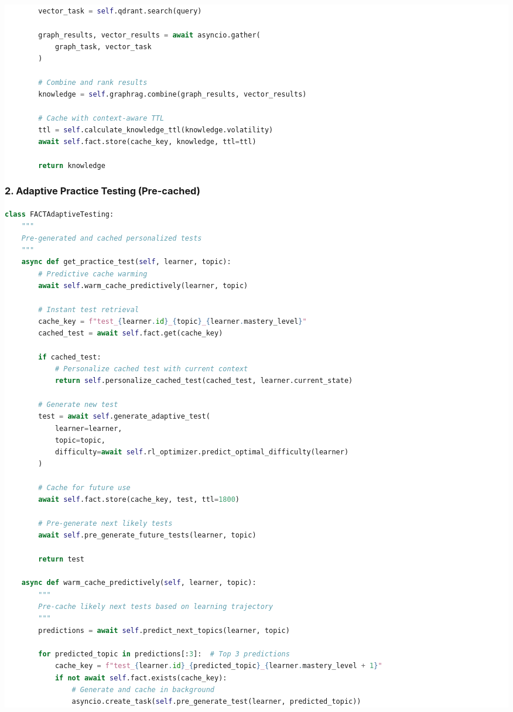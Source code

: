 ```python
        vector_task = self.qdrant.search(query)
        
        graph_results, vector_results = await asyncio.gather(
            graph_task, vector_task
        )
        
        # Combine and rank results
        knowledge = self.graphrag.combine(graph_results, vector_results)
        
        # Cache with context-aware TTL
        ttl = self.calculate_knowledge_ttl(knowledge.volatility)
        await self.fact.store(cache_key, knowledge, ttl=ttl)
        
        return knowledge
```

### 2. Adaptive Practice Testing (Pre-cached)
```python
class FACTAdaptiveTesting:
    """
    Pre-generated and cached personalized tests
    """
    async def get_practice_test(self, learner, topic):
        # Predictive cache warming
        await self.warm_cache_predictively(learner, topic)
        
        # Instant test retrieval
        cache_key = f"test_{learner.id}_{topic}_{learner.mastery_level}"
        cached_test = await self.fact.get(cache_key)
        
        if cached_test:
            # Personalize cached test with current context
            return self.personalize_cached_test(cached_test, learner.current_state)
        
        # Generate new test
        test = await self.generate_adaptive_test(
            learner=learner,
            topic=topic,
            difficulty=await self.rl_optimizer.predict_optimal_difficulty(learner)
        )
        
        # Cache for future use
        await self.fact.store(cache_key, test, ttl=1800)
        
        # Pre-generate next likely tests
        await self.pre_generate_future_tests(learner, topic)
        
        return test
    
    async def warm_cache_predictively(self, learner, topic):
        """
        Pre-cache likely next tests based on learning trajectory
        """
        predictions = await self.predict_next_topics(learner, topic)
        
        for predicted_topic in predictions[:3]:  # Top 3 predictions
            cache_key = f"test_{learner.id}_{predicted_topic}_{learner.mastery_level + 1}"
            if not await self.fact.exists(cache_key):
                # Generate and cache in background
                asyncio.create_task(self.pre_generate_test(learner, predicted_topic))
```
